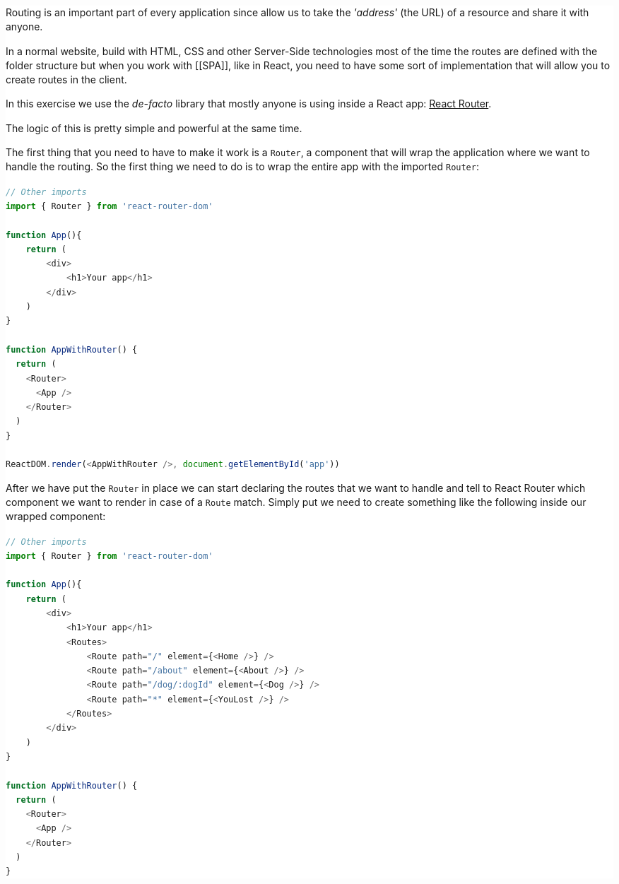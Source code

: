 Routing is an important part of every application since allow us to take the *'address'* (the URL) of a resource and share it with anyone.

In a normal website, build with HTML, CSS and other Server-Side technologies most of the time the routes are defined with the folder structure but when you work with [[SPA]], like in React, you need to have some sort of implementation that will allow you to create routes in the client.

In this exercise we use the *de-facto* library that mostly anyone is using inside a React app: [React Router](https://reacttraining.com/react-router).

The logic of this is pretty simple and powerful at the same time.

The first thing that you need to have to make it work is a `Router`, a component that will wrap the application where we want to handle the routing. So the first thing we need to do is to wrap the entire app with the imported `Router`:
```js
// Other imports
import { Router } from 'react-router-dom'

function App(){
	return (
		<div>
			<h1>Your app</h1>
		</div>
	)
}

function AppWithRouter() {
  return (
    <Router>
      <App />
    </Router>
  )
}

ReactDOM.render(<AppWithRouter />, document.getElementById('app'))
```

After we have put the `Router` in place we can start declaring the routes that we want to handle and tell to React Router which component we want to render in case of a `Route` match. Simply put we need to create something like the following inside our wrapped component:
```js
// Other imports
import { Router } from 'react-router-dom'

function App(){
	return (
		<div>
			<h1>Your app</h1>
			<Routes>
				<Route path="/" element={<Home />} />
				<Route path="/about" element={<About />} />
				<Route path="/dog/:dogId" element={<Dog />} />
				<Route path="*" element={<YouLost />} />
			</Routes>
		</div>
	)
}

function AppWithRouter() {
  return (
    <Router>
      <App />
    </Router>
  )
}
```